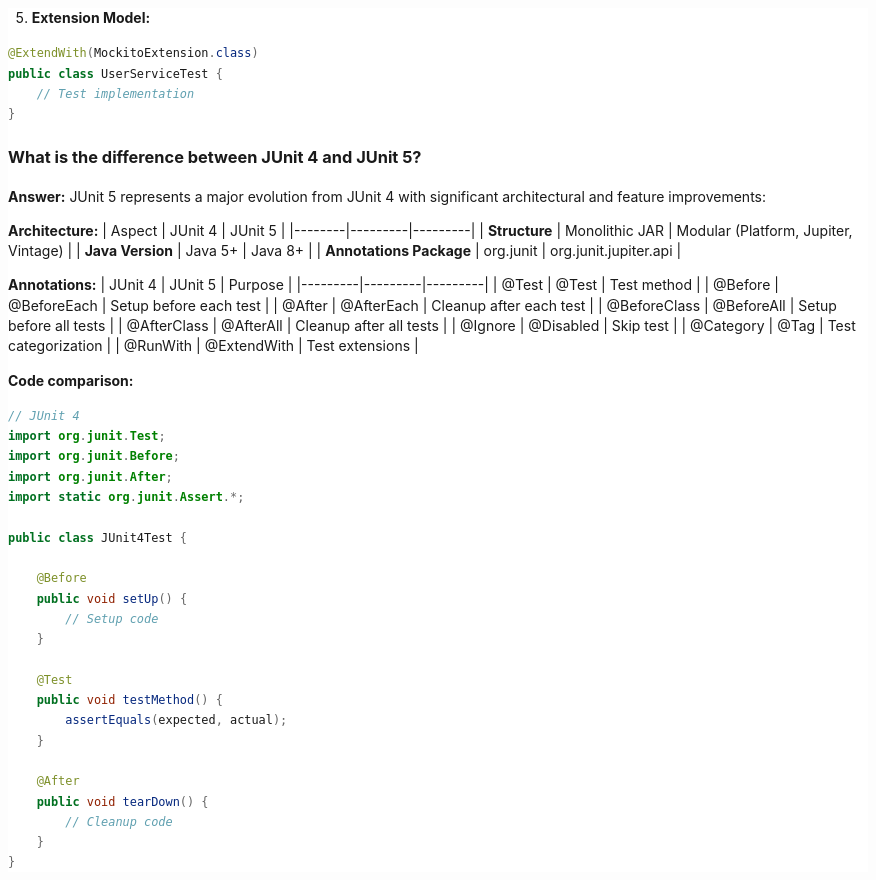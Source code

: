 5. **Extension Model:**
```java
@ExtendWith(MockitoExtension.class)
public class UserServiceTest {
    // Test implementation
}
```

### What is the difference between JUnit 4 and JUnit 5?

**Answer:**
JUnit 5 represents a major evolution from JUnit 4 with significant architectural and feature improvements:

**Architecture:**
| Aspect | JUnit 4 | JUnit 5 |
|--------|---------|---------|
| **Structure** | Monolithic JAR | Modular (Platform, Jupiter, Vintage) |
| **Java Version** | Java 5+ | Java 8+ |
| **Annotations Package** | org.junit | org.junit.jupiter.api |

**Annotations:**
| JUnit 4 | JUnit 5 | Purpose |
|---------|---------|---------|
| @Test | @Test | Test method |
| @Before | @BeforeEach | Setup before each test |
| @After | @AfterEach | Cleanup after each test |
| @BeforeClass | @BeforeAll | Setup before all tests |
| @AfterClass | @AfterAll | Cleanup after all tests |
| @Ignore | @Disabled | Skip test |
| @Category | @Tag | Test categorization |
| @RunWith | @ExtendWith | Test extensions |

**Code comparison:**
```java
// JUnit 4
import org.junit.Test;
import org.junit.Before;
import org.junit.After;
import static org.junit.Assert.*;

public class JUnit4Test {
    
    @Before
    public void setUp() {
        // Setup code
    }
    
    @Test
    public void testMethod() {
        assertEquals(expected, actual);
    }
    
    @After
    public void tearDown() {
        // Cleanup code
    }
}
```